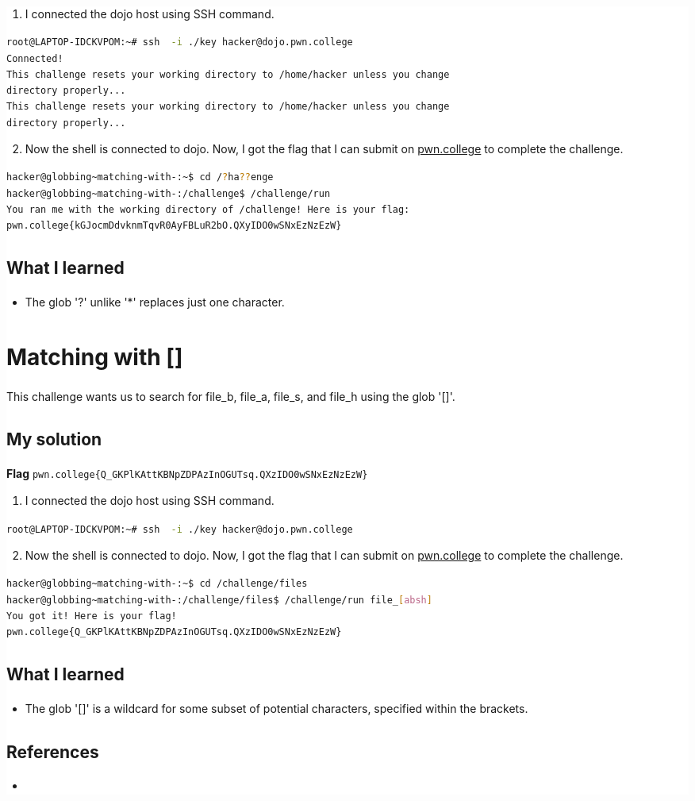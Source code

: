 1. I connected the dojo host using SSH command.
```bash
root@LAPTOP-IDCKVPOM:~# ssh  -i ./key hacker@dojo.pwn.college
Connected!
This challenge resets your working directory to /home/hacker unless you change
directory properly...
This challenge resets your working directory to /home/hacker unless you change
directory properly...
```

2. Now the shell is connected to dojo. Now, I got the flag that I can submit on [pwn.college](https://pwn.college/linux-luminarium/hello/) to complete the challenge.

```bash
hacker@globbing~matching-with-:~$ cd /?ha??enge
hacker@globbing~matching-with-:/challenge$ /challenge/run
You ran me with the working directory of /challenge! Here is your flag:
pwn.college{kGJocmDdvknmTqvR0AyFBLuR2bO.QXyIDO0wSNxEzNzEzW}
```

## What I learned 
- The glob '?' unlike '*' replaces just one character.


# Matching with []
This challenge wants us to search for file_b, file_a, file_s, and file_h using the glob '[]'.

## My solution
**Flag** `pwn.college{Q_GKPlKAttKBNpZDPAzInOGUTsq.QXzIDO0wSNxEzNzEzW}`

1. I connected the dojo host using SSH command.
```bash
root@LAPTOP-IDCKVPOM:~# ssh  -i ./key hacker@dojo.pwn.college
```

2. Now the shell is connected to dojo. Now, I got the flag that I can submit on [pwn.college](https://pwn.college/linux-luminarium/hello/) to complete the challenge.

```bash
hacker@globbing~matching-with-:~$ cd /challenge/files
hacker@globbing~matching-with-:/challenge/files$ /challenge/run file_[absh]
You got it! Here is your flag!
pwn.college{Q_GKPlKAttKBNpZDPAzInOGUTsq.QXzIDO0wSNxEzNzEzW}
```

## What I learned 
- The glob '[]' is a wildcard for some subset of potential characters, specified within the brackets.

## References 
-
